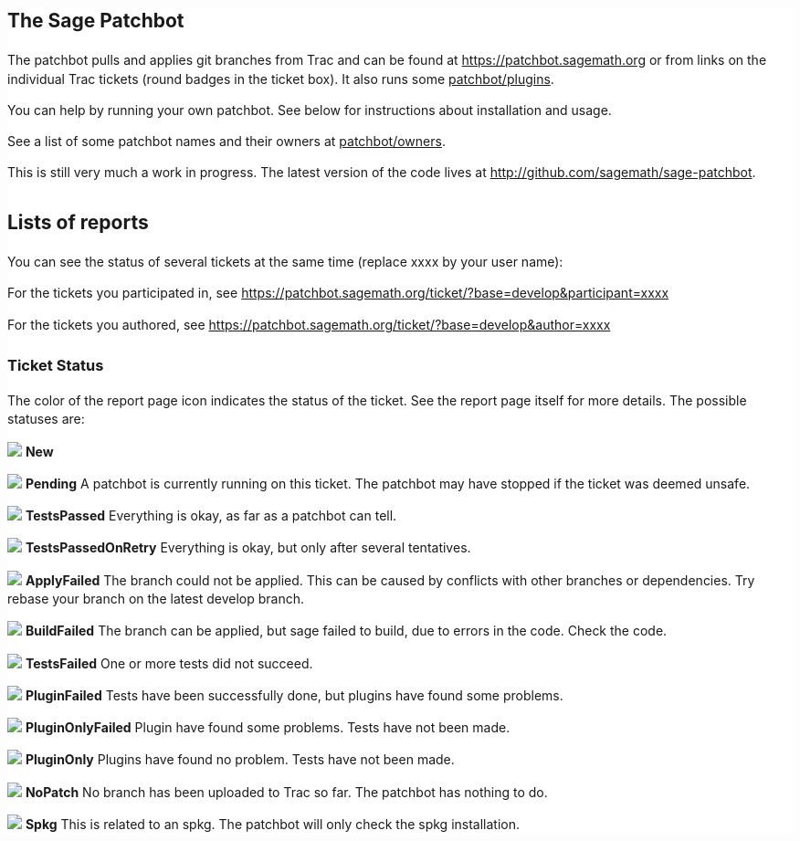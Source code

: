 ## The Sage Patchbot

The patchbot pulls and applies git branches from Trac and can be found at https://patchbot.sagemath.org or from links on the individual Trac tickets (round badges in the ticket box). It also runs some [patchbot/plugins](patchbot-plugins).

You can help by running your own patchbot. See below for instructions about installation and usage.

See a list of some patchbot names and their owners at [patchbot/owners](patchbot-owners).

This is still very much a work in progress. The latest version of the code lives at http://github.com/sagemath/sage-patchbot.

## Lists of reports

You can see the status of several tickets at the same time (replace xxxx by your user name): 

For the tickets you participated in, see https://patchbot.sagemath.org/ticket/?base=develop&participant=xxxx

For the tickets you authored, see https://patchbot.sagemath.org/ticket/?base=develop&author=xxxx

### Ticket Status

The color of the report page icon indicates the status of the ticket. See the report page itself for more details. The possible statuses are:

<img src="https://patchbot.sagemath.org/svg/New" width=48> **New**

<img src="https://patchbot.sagemath.org/svg/Pending" width=48> **Pending** A patchbot is currently running on this ticket. The patchbot may have stopped if the ticket was deemed unsafe.

<img src="https://patchbot.sagemath.org/svg/TestsPassed" width=48> **TestsPassed** Everything is okay, as far as a patchbot can tell.

<img src="https://patchbot.sagemath.org/svg/TestsPassedOnRetry" width=48> **TestsPassedOnRetry** Everything is okay, but only after several tentatives.

<img src="https://patchbot.sagemath.org/svg/ApplyFailed" width=48> **ApplyFailed** The branch could not be applied. This can be caused by conflicts with other branches or dependencies. Try rebase your branch on the latest develop branch.

<img src="https://patchbot.sagemath.org/svg/BuildFailed" width=48> **BuildFailed** The branch can be applied, but sage failed to build, due to errors in the code. Check the code.

<img src="https://patchbot.sagemath.org/svg/TestsFailed" width=48> **TestsFailed** One or more tests did not succeed.

<img src="https://patchbot.sagemath.org/svg/PluginFailed" width=48> **PluginFailed** Tests have been successfully done, but plugins have found some problems.

<img src="https://patchbot.sagemath.org/svg/PluginOnlyFailed" width=48> **PluginOnlyFailed** Plugin have found some problems. Tests have not been made.

<img src="https://patchbot.sagemath.org/svg/PluginOnly" width=48> **PluginOnly** Plugins have found no problem. Tests have not been made.

<img src="https://patchbot.sagemath.org/svg/NoPatch" width=48> **NoPatch** No branch has been uploaded to Trac so far. The patchbot has nothing to do.

<img src="https://patchbot.sagemath.org/svg/Spkg" width=48> **Spkg** This is related to an spkg. The patchbot will only check the spkg installation.
